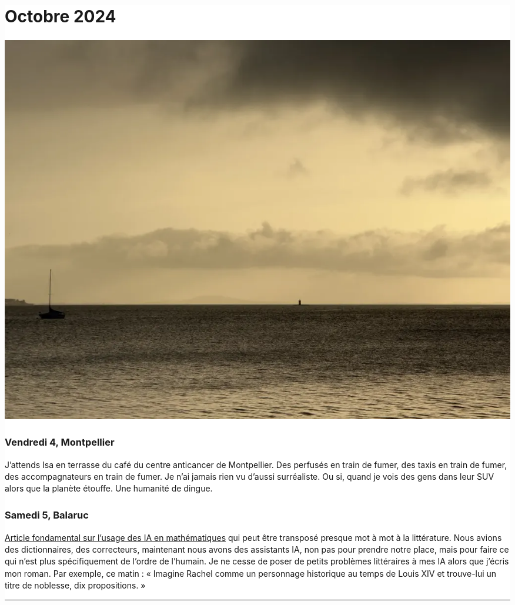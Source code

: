 # Octobre 2024

![16h](_i/2024-10-27-165631-lamaison.webp)

### Vendredi 4, Montpellier

J’attends Isa en terrasse du café du centre anticancer de Montpellier. Des perfusés en train de fumer, des taxis en train de fumer, des accompagnateurs en train de fumer. Je n’ai jamais rien vu d’aussi surréaliste. Ou si, quand je vois des gens dans leur SUV alors que la planète étouffe. Une humanité de dingue.

### Samedi 5, Balaruc

[Article fondamental sur l’usage des IA en mathématiques](https://www.theatlantic.com/technology/archive/2024/10/terence-tao-ai-interview/680153/) qui peut être transposé presque mot à mot à la littérature. Nous avions des dictionnaires, des correcteurs, maintenant nous avons des assistants IA, non pas pour prendre notre place, mais pour faire ce qui n’est plus spécifiquement de l’ordre de l’humain. Je ne cesse de poser de petits problèmes littéraires à mes IA alors que j’écris mon roman. Par exemple, ce matin : « Imagine Rachel comme un personnage historique au temps de Louis XIV et trouve-lui un titre de noblesse, dix propositions. »

---